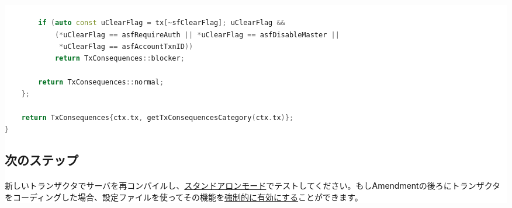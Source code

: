```c++

        if (auto const uClearFlag = tx[~sfClearFlag]; uClearFlag &&
            (*uClearFlag == asfRequireAuth || *uClearFlag == asfDisableMaster ||
             *uClearFlag == asfAccountTxnID))
            return TxConsequences::blocker;

        return TxConsequences::normal;
    };

    return TxConsequences{ctx.tx, getTxConsequencesCategory(ctx.tx)};
}
```


## 次のステップ

新しいトランザクタでサーバを再コンパイルし、[スタンドアロンモード](../../docs/infrastructure/testing-and-auditing/index.md)でテストしてください。もしAmendmentの後ろにトランザクタをコーディングした場合、設定ファイルを使ってその機能を[強制的に有効にする](../../docs/infrastructure/testing-and-auditing/test-amendments.md)ことができます。
